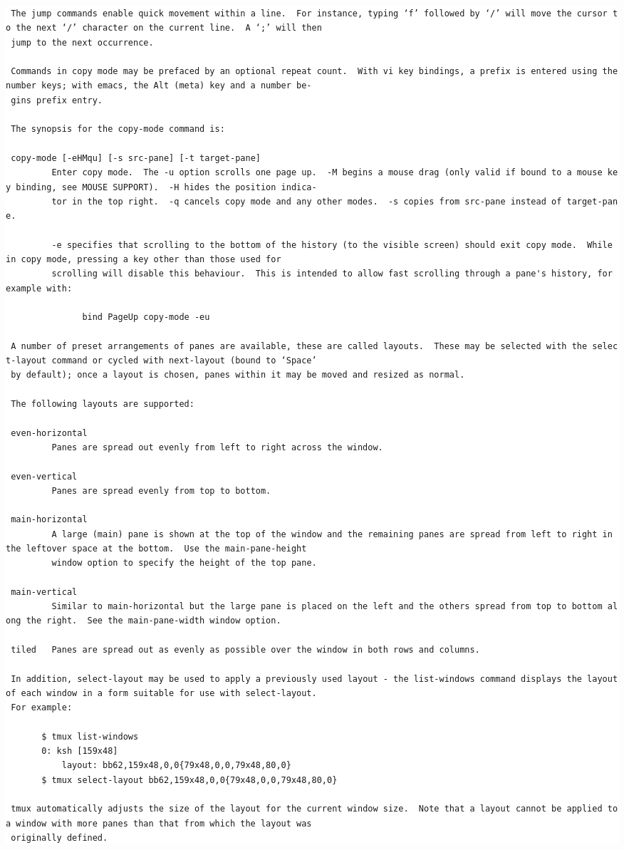      The jump commands enable quick movement within a line.  For instance, typing ‘f’ followed by ‘/’ will move the cursor to the next ‘/’ character on the current line.  A ‘;’ will then
     jump to the next occurrence.

     Commands in copy mode may be prefaced by an optional repeat count.  With vi key bindings, a prefix is entered using the number keys; with emacs, the Alt (meta) key and a number be‐
     gins prefix entry.

     The synopsis for the copy-mode command is:

     copy-mode [-eHMqu] [-s src-pane] [-t target-pane]
             Enter copy mode.  The -u option scrolls one page up.  -M begins a mouse drag (only valid if bound to a mouse key binding, see MOUSE SUPPORT).  -H hides the position indica‐
             tor in the top right.  -q cancels copy mode and any other modes.  -s copies from src-pane instead of target-pane.

             -e specifies that scrolling to the bottom of the history (to the visible screen) should exit copy mode.  While in copy mode, pressing a key other than those used for
             scrolling will disable this behaviour.  This is intended to allow fast scrolling through a pane's history, for example with:

                   bind PageUp copy-mode -eu

     A number of preset arrangements of panes are available, these are called layouts.  These may be selected with the select-layout command or cycled with next-layout (bound to ‘Space’
     by default); once a layout is chosen, panes within it may be moved and resized as normal.

     The following layouts are supported:

     even-horizontal
             Panes are spread out evenly from left to right across the window.

     even-vertical
             Panes are spread evenly from top to bottom.

     main-horizontal
             A large (main) pane is shown at the top of the window and the remaining panes are spread from left to right in the leftover space at the bottom.  Use the main-pane-height
             window option to specify the height of the top pane.

     main-vertical
             Similar to main-horizontal but the large pane is placed on the left and the others spread from top to bottom along the right.  See the main-pane-width window option.

     tiled   Panes are spread out as evenly as possible over the window in both rows and columns.

     In addition, select-layout may be used to apply a previously used layout - the list-windows command displays the layout of each window in a form suitable for use with select-layout.
     For example:

           $ tmux list-windows
           0: ksh [159x48]
               layout: bb62,159x48,0,0{79x48,0,0,79x48,80,0}
           $ tmux select-layout bb62,159x48,0,0{79x48,0,0,79x48,80,0}

     tmux automatically adjusts the size of the layout for the current window size.  Note that a layout cannot be applied to a window with more panes than that from which the layout was
     originally defined.
